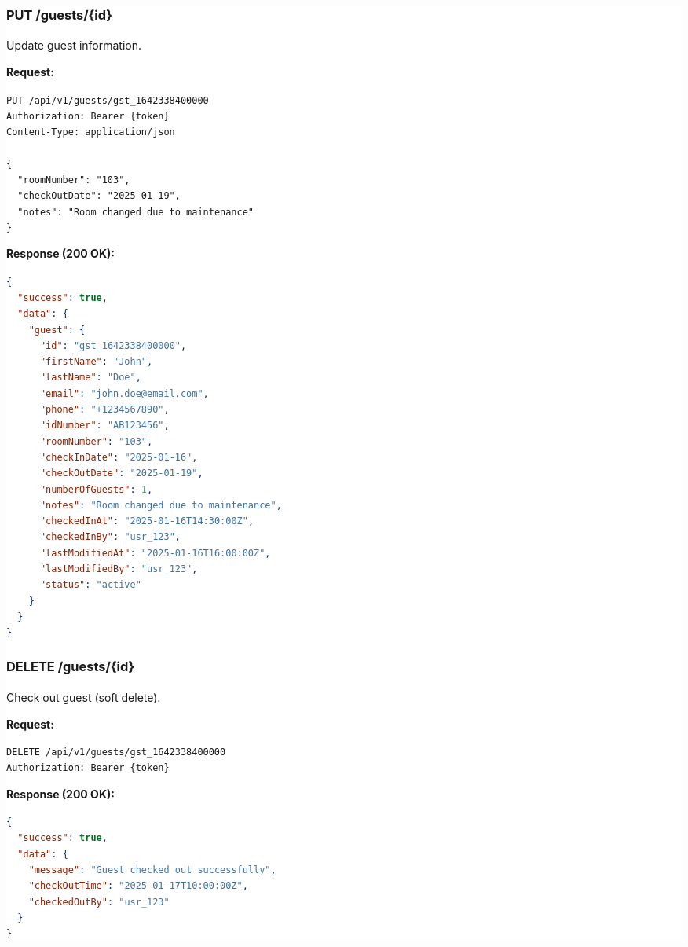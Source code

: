 ### PUT /guests/{id}
Update guest information.

**Request:**
```http
PUT /api/v1/guests/gst_1642338400000
Authorization: Bearer {token}
Content-Type: application/json

{
  "roomNumber": "103",
  "checkOutDate": "2025-01-19",
  "notes": "Room changed due to maintenance"
}
```

**Response (200 OK):**
```json
{
  "success": true,
  "data": {
    "guest": {
      "id": "gst_1642338400000",
      "firstName": "John",
      "lastName": "Doe",
      "email": "john.doe@email.com",
      "phone": "+1234567890",
      "idNumber": "AB123456",
      "roomNumber": "103",
      "checkInDate": "2025-01-16",
      "checkOutDate": "2025-01-19",
      "numberOfGuests": 1,
      "notes": "Room changed due to maintenance",
      "checkedInAt": "2025-01-16T14:30:00Z",
      "checkedInBy": "usr_123",
      "lastModifiedAt": "2025-01-16T16:00:00Z",
      "lastModifiedBy": "usr_123",
      "status": "active"
    }
  }
}
```

### DELETE /guests/{id}
Check out guest (soft delete).

**Request:**
```http
DELETE /api/v1/guests/gst_1642338400000
Authorization: Bearer {token}
```

**Response (200 OK):**
```json
{
  "success": true,
  "data": {
    "message": "Guest checked out successfully",
    "checkOutTime": "2025-01-17T10:00:00Z",
    "checkedOutBy": "usr_123"
  }
}
```
